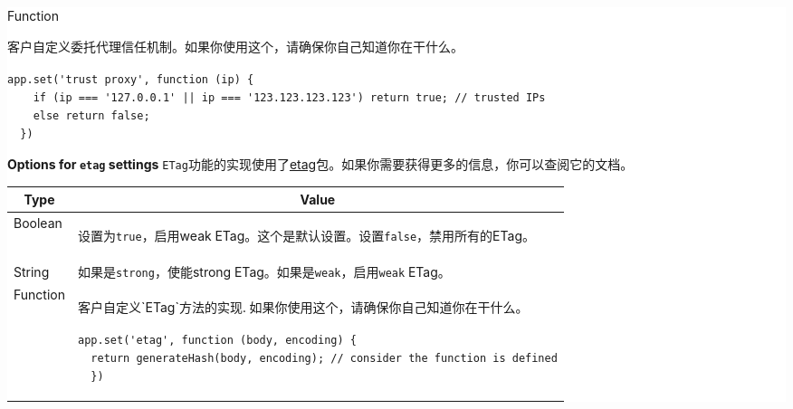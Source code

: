 <td>Function</td>
<td>
<p>客户自定义委托代理信任机制。如果你使用这个，请确保你自己知道你在干什么。</p>
<pre class="  language-javascript"><code class="  language-javascript">app<span class="token punctuation">.</span><span class="token keyword">set</span><span class="token punctuation">(</span><span class="token string">'trust proxy'</span><span class="token punctuation">,</span> <span class="token keyword">function</span> <span class="token punctuation">(</span>ip<span class="token punctuation">)</span> <span class="token punctuation">{</span>
    <span class="token keyword">if</span> <span class="token punctuation">(</span>ip <span class="token operator">===</span> <span class="token string">'127.0.0.1'</span> <span class="token operator">||</span> ip <span class="token operator">===</span> <span class="token string">'123.123.123.123'</span><span class="token punctuation">)</span> <span class="token keyword">return</span> <span class="token keyword">true</span><span class="token punctuation">;</span> <span class="token comment" spellcheck="true">// trusted IPs
</span>    <span class="token keyword">else</span> <span class="token keyword">return</span> <span class="token keyword">false</span><span class="token punctuation">;</span>
  <span class="token punctuation">}</span><span class="token punctuation">)</span></code></pre>
</td>
</tr>
</tbody>
</table>

**Options for `etag` settings**
`ETag`功能的实现使用了[etag][30]包。如果你需要获得更多的信息，你可以查阅它的文档。

<table>
<thead><tr><th>Type</th><th>Value</th></tr></thead>
<tbody>
<tr>
<td>Boolean</td>
<td>
<p>设置为<code>true</code>，启用weak ETag。这个是默认设置。设置<code>false</code>，禁用所有的ETag。<br>
</td>
</tr>
<tr>
<td>String</td>
<td>
如果是<code>strong</code>，使能strong ETag。如果是<code>weak</code>，启用<code>weak</code> ETag。
</td>
</tr>
<tr>
<td>Function</td>
<td>
<p>客户自定义`ETag`方法的实现. 如果你使用这个，请确保你自己知道你在干什么。</p>
<pre class="  language-javascript"><code class="  language-javascript">app<span class="token punctuation">.</span><span class="token keyword">set</span><span class="token punctuation">(</span><span class="token string">'etag'</span><span class="token punctuation">,</span> <span class="token keyword">function</span> <span class="token punctuation">(</span>body<span class="token punctuation">,</span> encoding<span class="token punctuation">)</span> <span class="token punctuation">{</span>
  <span class="token keyword">return</span> <span class="token function">generateHash<span class="token punctuation">(</span></span>body<span class="token punctuation">,</span> encoding<span class="token punctuation">)</span><span class="token punctuation">;</span> <span class="token comment" spellcheck="true">// consider the function is defined
</span>  <span class="token punctuation">}</span><span class="token punctuation">)</span></code></pre>
</td>
</tr>
</tbody>
</table>


  [1]: https://github.com/expressjs/serve-static?_ga=1.1179825.1201680737.1446005628
  [2]: https://www.npmjs.org/package/ms
  [3]: http://expressjs.com/starter/static-files.html
  [4]: http://expressjs.com/4x/api.html#app.METHOD
  [5]: http://expressjs.com/4x/api.html#app.param
  [6]: http://expressjs.com/4x/api.html#app.route
  [7]: http://expressjs.com/4x/api.html#app.render
  [8]: http://expressjs.com/4x/api.html#app.engine
  [9]: http://expressjs.com/4x/api.html#app.settings.table
  [10]: http://expressjs.com/4x/api.html#req.app
  [11]: http://expressjs.com/4x/api.html#req.baseUrl
  [12]: http://expressjs.com/guide/routing.html
  [13]: http://expressjs.com/4x/api.html#app.settings.table
  [14]: http://expressjs.com/4x/api.html#app.settings.table
  [15]: http://expressjs.com/4x/api.html#app.settings.table
  [16]: http://expressjs.com/4x/api.html#app.settings.table
  [17]: https://github.com/tj/consolidate.js?_ga=1.260760333.1201680737.1446005628
  [18]: http://expressjs.com/4x/api.html#app.settings.table
  [19]: http://expressjs.com/guide/routing.html
  [20]: http://nodejs.org/api/http.html#http_server_listen_port_hostname_backlog_callback
  [21]: http://expressjs.com/guide/routing.html
  [22]: http://expressjs.com/guide/routing.html
  [23]: http://expressjs.com/guide/routing.html
  [24]: http://expressjs.com/4x/api.html#app.settings.table
  [25]: http://expressjs.com/4x/api.html#etag.options.table
  [26]: http://en.wikipedia.org/wiki/HTTP_ETag
  [27]: http://nodejs.org/api/querystring.html
  [28]: http://expressjs.com/4x/api.html#trust.proxy.options.table
  [29]: http://expressjs.com/guide/behind-proxies.html
  [30]: https://www.npmjs.org/package/etag
  [31]: http://expressjs.com/guide/using-middleware.html
  [32]: http://expressjs.com/4x/api.html#app.mountpath
  [33]: https://github.com/expressjs/cookie-parser?_ga=1.268562033.1201680737.1446005628
  [34]: https://nodejs.org/api/http.html#http_message_url
  [35]: http://expressjs.com/4x/api.html#app.use
  [36]: https://github.com/expressjs/cookie-parser?_ga=1.25372221.1201680737.1446005628
  [37]: http://expressjs.com/4x/api.html#req.fresh